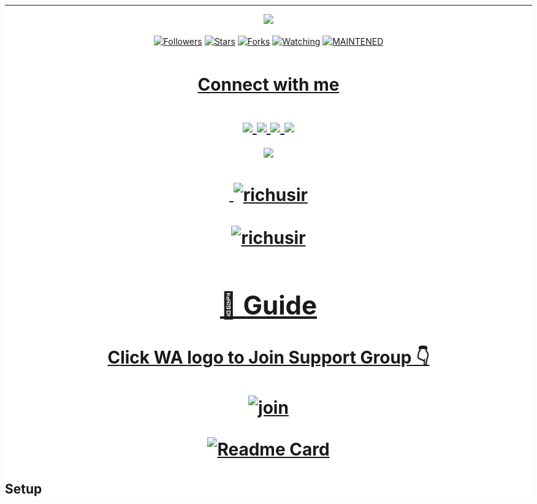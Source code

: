 ----

  <p align="center">
  <a href="httsp://github.com/richusir/richuser-b3">
    <img src="https://img.shields.io/github/repo-size/richusir/richuser-b3?color=green&label=Repo%20total%20size&style=plastic">
<p align="center">
<a href="https://github.com/richusir/followers"><img title="Followers" src="https://img.shields.io/github/followers/richusir?color=pink&style=flat-square"></a>
<a href="https://github.com/richusir/richuser-b3-b3/stargazers/"><img title="Stars" src="https://img.shields.io/github/stars/richusir/richuser-b3?color=pink&style=flat-square"></a>
<a href="https://github.com/richusir/richuser-b3-b3/network/members"><img title="Forks" src="https://img.shields.io/github/forks/richusir/richuser-b3?color=pink&style=flat-square"></a>
<a href="https://github.com/richusir/richuser-b3-b3/watchers"><img title="Watching" src="https://img.shields.io/github/watchers/richusir/richuser-b3?label=Watchers&color=pink&style=flat-square"></a>
<a href="#"><img title="MAINTENED" src="https://img.shields.io/badge/UNMAINTENED-YES-pink.svg"</a>
</p>

<h1 align="center"> Connect with me
<p align="center">
  <a href="https://instagram.com/phathicusthiccy"><img src="https://img.shields.io/badge/Instagram-E4405F?style=for-the-badge&logo=instagram&logoColor=white"/> 
  <a href="https://wa.me/916235989299"><img src="https://img.shields.io/badge/WhatsApp-25D366?style=for-the-badge&logo=whatsapp&logoColor=white" />
  <a href="https://https://www.facebook.com/danger666host"><img src="https://img.shields.io/badge/Facebook-%234267B2.svg?&style=for-the-badge&logo=facebook&logoColor=white" />
  <a href="https://t.me/vishnuprasad62"><img src="https://img.shields.io/badge/Telegram-%230088cc.svg?&style=for-the-badge&logo=telegram&logoColor=white" /> <br>
  <a href="https://github.com/richusir"><img src="https://img.shields.io/badge/-GitHub-black?style=flat-square&logo=github" /> 
  
</p>
  

<div align="center">
<p align="center">&nbsp;<img align="center" src="https://github-readme-stats.vercel.app/api?username=richusir&show_icons=true&theme=nightowl" alt="richusir" /></p>

<p align="center"><img align="center" src="https://github-readme-streak-stats.herokuapp.com/?user=richusir&theme=nightowl" alt="richusir" /></p>
</details> </div>


## 📢 Guide
Click WA logo to Join Support Group 👇
    <br>
<br>
  [![join](https://github.com/Alien-alfa/PublicBot/blob/main/wlogo.svg.png)](https://chat.whatsapp.com/IBmcCYL2YUpFZJdWMA68it)
  <div align="center">
       
  [![Readme Card](https://github-readme-stats.vercel.app/api/pin/?username=vishnu-kl29&repo=richuser-b3&theme=nightowl)](https://github.com/vishnu-kl29/richuser-b3)
  </div>
    
## Setup
<div align="center">
